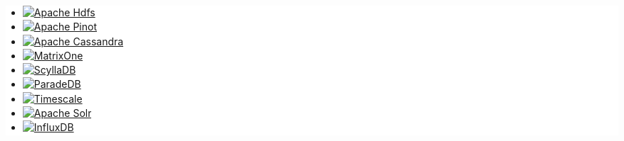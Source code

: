 - <a href="https://hadoop.apache.org/" target="_blank" class="connector-logo-index">
      <img src="/assets/plugin/hdfs.svg" alt="Apache Hdfs" height="60" />
  </a>
- <a href="https://pinot.apache.org/" target="_blank" class="connector-logo-index">
      <img src="/assets/plugin/pinot.svg" alt="Apache Pinot" height="60" />
  </a>
- <a href="https://cassandra.apache.org/" target="_blank" class="connector-logo-index">
      <img src="/assets/plugin/cassandra.svg" alt="Apache Cassandra" height="60" />
  </a>
- <a href="https://matrixorigin.cn/" target="_blank" class="connector-logo-index">
      <img src="/assets/plugin/matrixone.svg" alt="MatrixOne" height="60" />
  </a>
- <a href="https://www.scylladb.com/" target="_blank" class="connector-logo-index">
      <img src="/assets/plugin/scylladb.svg" alt="ScyllaDB" height="60" />
  </a>
- <a href="https://www.paradedb.com/" target="_blank" class="connector-logo-index">
      <img src="/assets/plugin/paradedb.svg" alt="ParadeDB" height="60" />
  </a>
- <a href="https://www.timescale.com/" target="_blank" class="connector-logo-index">
      <img src="/assets/plugin/timescale.svg" alt="Timescale" height="60" />
  </a>
- <a href="https://solr.apache.org/" target="_blank" class="connector-logo-index">
      <img src="/assets/plugin/solr.svg" alt="Apache Solr" height="60" />
  </a>
- <a href="https://www.influxdata.com/" target="_blank" class="connector-logo-index">
      <img src="/assets/plugin/influxdb.svg" alt="InfluxDB" height="60" />
  </a>

</div>
